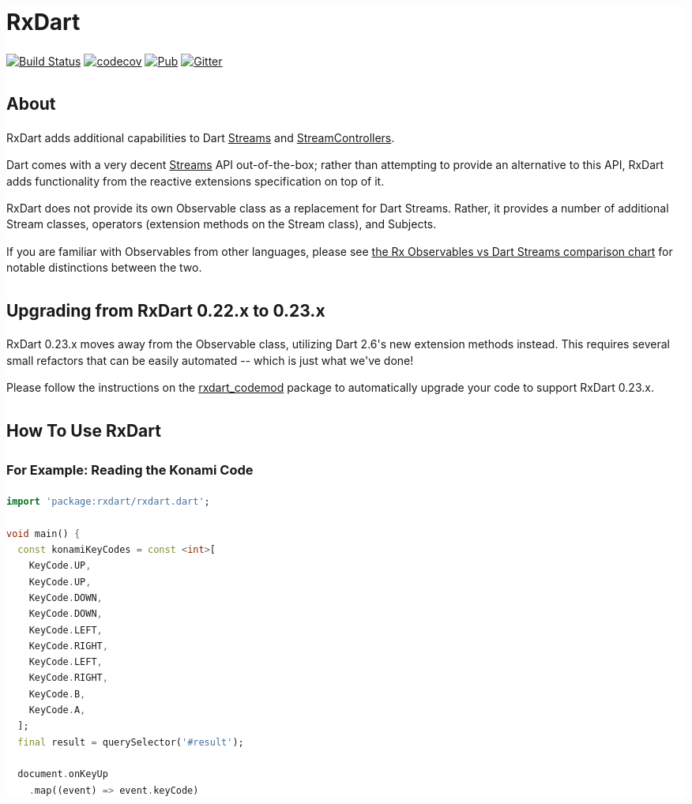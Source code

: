 # RxDart

[![Build Status](https://github.com/ReactiveX/rxdart/workflows/Dart%20CI/badge.svg)](https://github.com/ReactiveX/rxdart/actions)
[![codecov](https://codecov.io/gh/ReactiveX/rxdart/branch/master/graph/badge.svg)](https://codecov.io/gh/ReactiveX/rxdart)
[![Pub](https://img.shields.io/pub/v/rxdart.svg)](https://pub.dartlang.org/packages/rxdart)
[![Gitter](https://img.shields.io/gitter/room/ReactiveX/rxdart.svg)](https://gitter.im/ReactiveX/rxdart)

## About

RxDart adds additional capabilities to Dart
[Streams](https://api.dart.dev/stable/dart-async/Stream-class.html) and
[StreamControllers](https://api.dart.dev/stable/dart-async/StreamController-class.html).

Dart comes with a very decent
[Streams](https://api.dart.dev/stable/dart-async/Stream-class.html) API
out-of-the-box; rather than attempting to provide an alternative to this API,
RxDart adds functionality from the reactive extensions specification on top of
it. 

RxDart does not provide its own Observable class as a replacement for Dart
Streams. Rather, it provides a number of additional Stream classes, operators
(extension methods on the Stream class), and Subjects. 

If you are familiar with Observables from other languages, please see [the Rx
Observables vs Dart Streams comparison chart](#rx-observables-vs-dart-streams)
for notable distinctions between the two.

## Upgrading from RxDart 0.22.x to 0.23.x

RxDart 0.23.x moves away from the Observable class, utilizing Dart 2.6's new
extension methods instead. This requires several small refactors that can be
easily automated -- which is just what we've done!

Please follow the instructions on the
[rxdart_codemod](https://pub.dev/packages/rxdart_codemod) package to 
automatically upgrade your code to support RxDart 0.23.x.

## How To Use RxDart

### For Example: Reading the Konami Code 

```dart
import 'package:rxdart/rxdart.dart';

void main() {
  const konamiKeyCodes = const <int>[
    KeyCode.UP,
    KeyCode.UP,
    KeyCode.DOWN,
    KeyCode.DOWN,
    KeyCode.LEFT,
    KeyCode.RIGHT,
    KeyCode.LEFT,
    KeyCode.RIGHT,
    KeyCode.B,
    KeyCode.A,
  ];
  final result = querySelector('#result');

  document.onKeyUp
    .map((event) => event.keyCode)
```